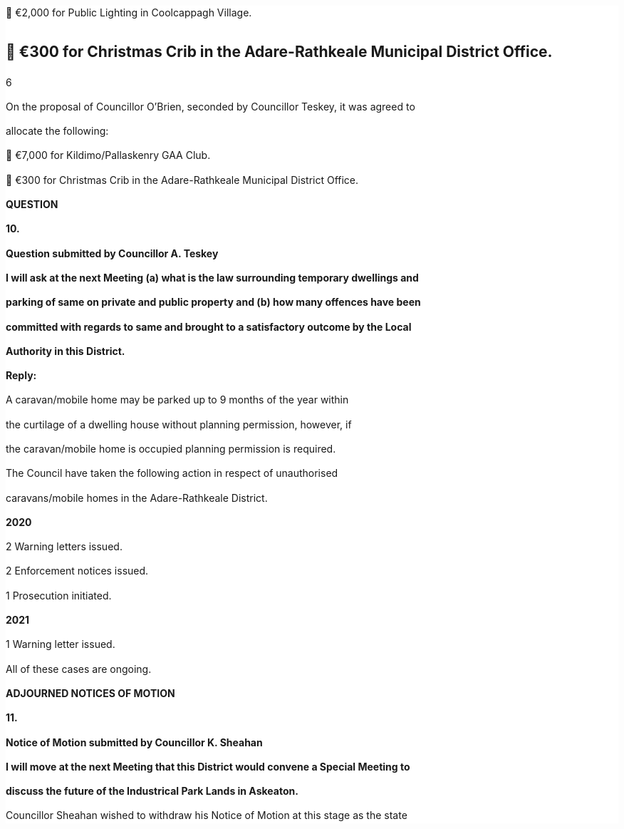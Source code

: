  €2,000 for Public Lighting in Coolcappagh Village.

 €300 for Christmas Crib in the Adare-Rathkeale Municipal District Office.
---
6

On the proposal of Councillor O’Brien, seconded by Councillor Teskey, it was agreed to

allocate the following:

 €7,000 for Kildimo/Pallaskenry GAA Club.

 €300 for Christmas Crib in the Adare-Rathkeale Municipal District Office.

**QUESTION**

**10.**

**Question submitted by Councillor A. Teskey**

**I will ask at the next Meeting (a) what is the law surrounding temporary dwellings and**

**parking of same on private and public property and (b) how many offences have been**

**committed with regards to same and brought to a satisfactory outcome by the Local**

**Authority in this District.**

**Reply:**

A caravan/mobile home may be parked up to 9 months of the year within

the curtilage of a dwelling house without planning permission, however, if

the caravan/mobile home is occupied planning permission is required.

The Council have taken the following action in respect of unauthorised

caravans/mobile homes in the Adare-Rathkeale District.

**2020**

2 Warning letters issued.

2 Enforcement notices issued.

1 Prosecution initiated.

**2021**

1 Warning letter issued.

All of these cases are ongoing.

**ADJOURNED NOTICES OF MOTION**

**11.**

**Notice of Motion submitted by Councillor K. Sheahan**

**I will move at the next Meeting that this District would convene a Special Meeting to**

**discuss the future of the Industrical Park Lands in Askeaton.**

Councillor Sheahan wished to withdraw his Notice of Motion at this stage as the state
